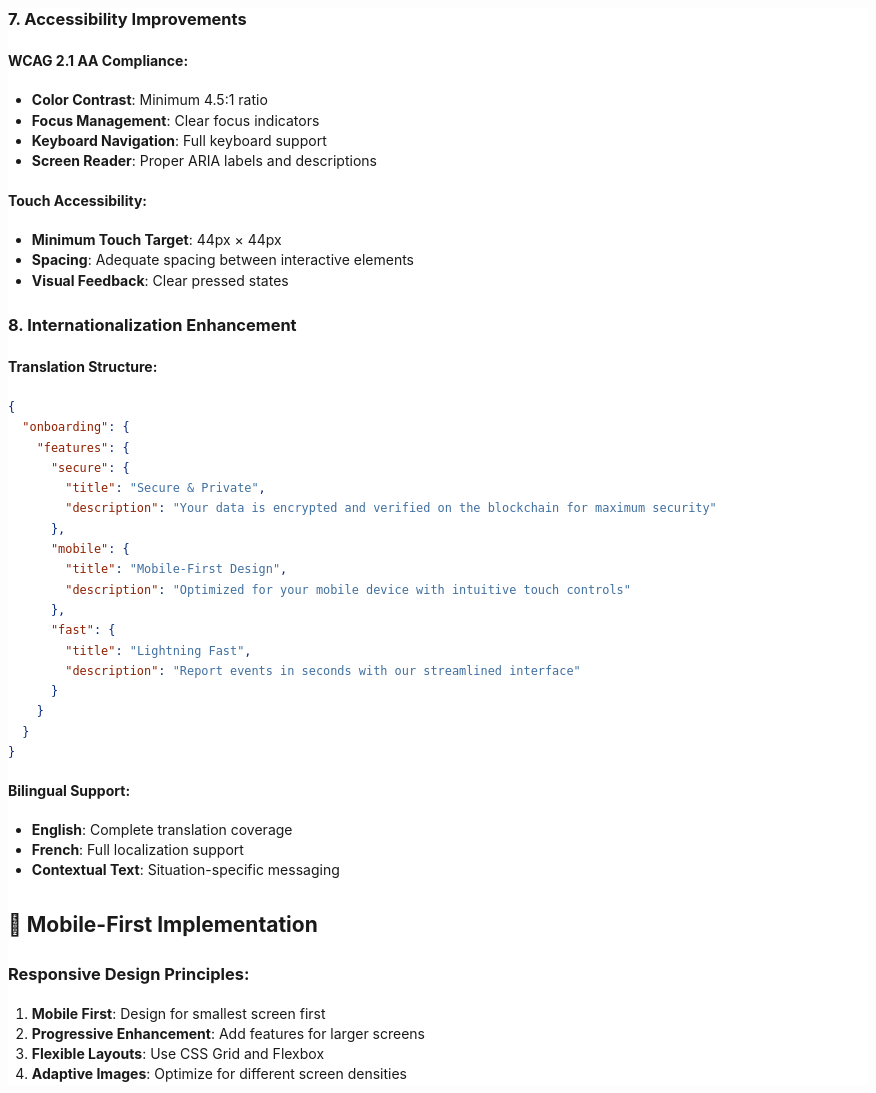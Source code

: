 ### 7. **Accessibility Improvements**

#### WCAG 2.1 AA Compliance:

- **Color Contrast**: Minimum 4.5:1 ratio
- **Focus Management**: Clear focus indicators
- **Keyboard Navigation**: Full keyboard support
- **Screen Reader**: Proper ARIA labels and descriptions

#### Touch Accessibility:

- **Minimum Touch Target**: 44px × 44px
- **Spacing**: Adequate spacing between interactive elements
- **Visual Feedback**: Clear pressed states

### 8. **Internationalization Enhancement**

#### Translation Structure:

```json
{
  "onboarding": {
    "features": {
      "secure": {
        "title": "Secure & Private",
        "description": "Your data is encrypted and verified on the blockchain for maximum security"
      },
      "mobile": {
        "title": "Mobile-First Design",
        "description": "Optimized for your mobile device with intuitive touch controls"
      },
      "fast": {
        "title": "Lightning Fast",
        "description": "Report events in seconds with our streamlined interface"
      }
    }
  }
}
```

#### Bilingual Support:

- **English**: Complete translation coverage
- **French**: Full localization support
- **Contextual Text**: Situation-specific messaging

## 📱 Mobile-First Implementation

### Responsive Design Principles:

1. **Mobile First**: Design for smallest screen first
2. **Progressive Enhancement**: Add features for larger screens
3. **Flexible Layouts**: Use CSS Grid and Flexbox
4. **Adaptive Images**: Optimize for different screen densities
